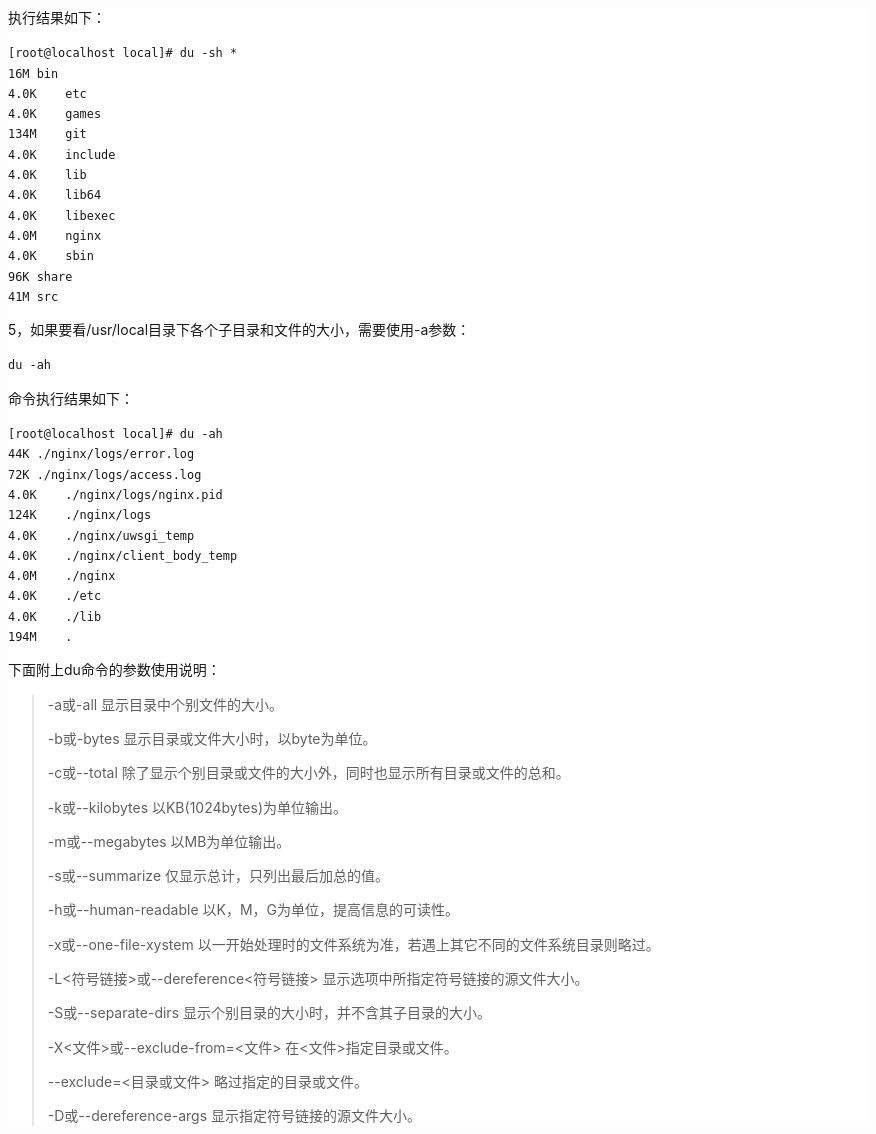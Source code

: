 执行结果如下：

```
[root@localhost local]# du -sh *
16M	bin
4.0K	etc
4.0K	games
134M	git
4.0K	include
4.0K	lib
4.0K	lib64
4.0K	libexec
4.0M	nginx
4.0K	sbin
96K	share
41M	src
```

5，如果要看/usr/local目录下各个子目录和文件的大小，需要使用-a参数：

```
du -ah
```

命令执行结果如下：

```
[root@localhost local]# du -ah
44K	./nginx/logs/error.log
72K	./nginx/logs/access.log
4.0K	./nginx/logs/nginx.pid
124K	./nginx/logs
4.0K	./nginx/uwsgi_temp
4.0K	./nginx/client_body_temp
4.0M	./nginx
4.0K	./etc
4.0K	./lib
194M	.
```

下面附上du命令的参数使用说明：

> -a或-all 显示目录中个别文件的大小。
>
> -b或-bytes 显示目录或文件大小时，以byte为单位。
>
> -c或--total 除了显示个别目录或文件的大小外，同时也显示所有目录或文件的总和。
>
> -k或--kilobytes 以KB(1024bytes)为单位输出。
>
> -m或--megabytes 以MB为单位输出。
>
> -s或--summarize 仅显示总计，只列出最后加总的值。
>
> -h或--human-readable 以K，M，G为单位，提高信息的可读性。
>
> -x或--one-file-xystem 以一开始处理时的文件系统为准，若遇上其它不同的文件系统目录则略过。
>
> -L<符号链接>或--dereference<符号链接> 显示选项中所指定符号链接的源文件大小。
>
> -S或--separate-dirs 显示个别目录的大小时，并不含其子目录的大小。
>
> -X<文件>或--exclude-from=<文件> 在<文件>指定目录或文件。
>
> --exclude=<目录或文件> 略过指定的目录或文件。
>
> -D或--dereference-args 显示指定符号链接的源文件大小。
>